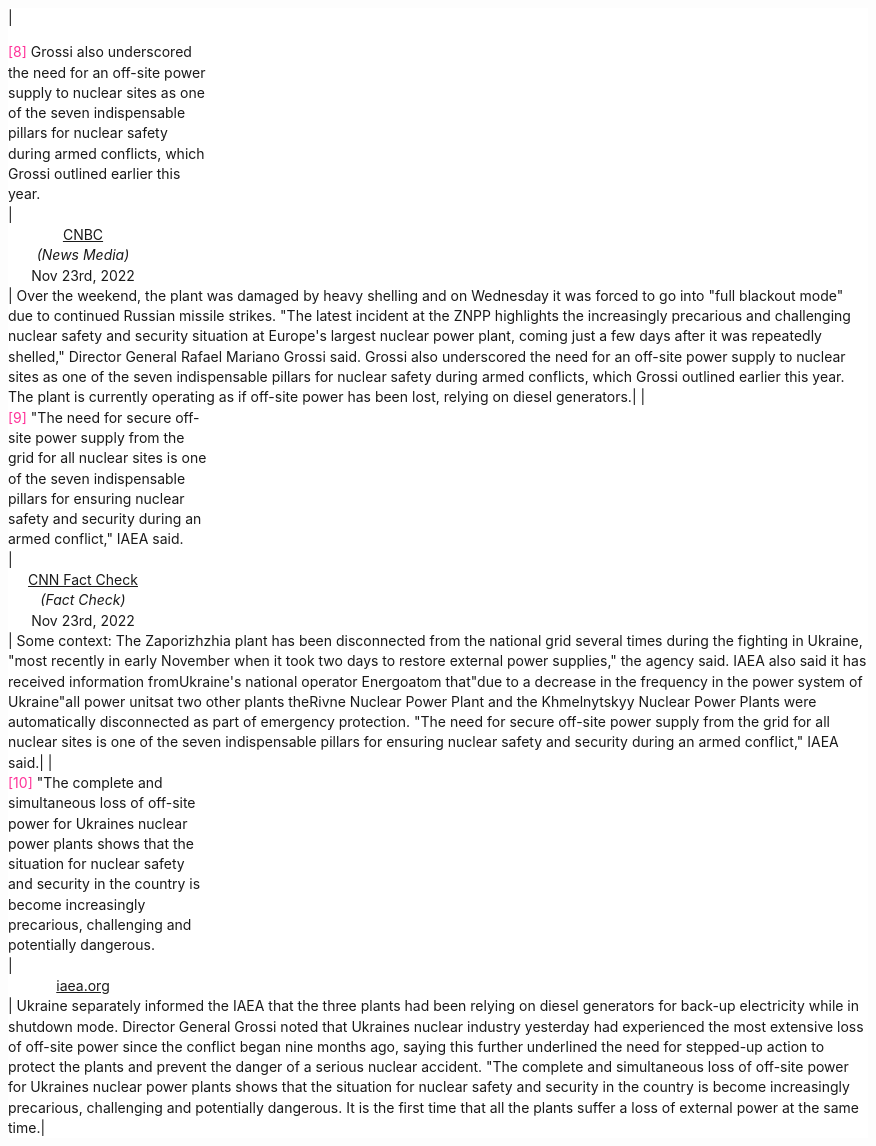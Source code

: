|<div style="max-width: 200px;"><span class="anchor" id="8"></span><font  color=#FF3399>[8]</font> Grossi also underscored the need for an off-site power supply to nuclear sites as one of the seven indispensable pillars for nuclear safety during armed conflicts, which Grossi outlined earlier this year.</div>|<div style="display: flex; justify-content: center; max-width: 150px; align-items: center; flex-direction: column;"><a href="https://www.allsides.com/news-source/cnbc" target="_blank"><ClientOnly><BiasChart bias="Center" /></ClientOnly></a><div><a href="https://www.cnbc.com/2022/11/23/russia-ukraine-live-updates.html" target="_blank">CNBC</a></div><div>*(News Media)*</div><div>Nov 23rd, 2022</div></div>| Over the weekend, the plant was damaged by heavy shelling and on Wednesday it was forced to go into "full blackout mode" due to continued Russian missile strikes. "The latest incident at the ZNPP highlights the increasingly precarious and challenging nuclear safety and security situation at Europe's largest nuclear power plant, coming just a few days after it was repeatedly shelled," Director General Rafael Mariano Grossi said. Grossi also underscored the need for an off-site power supply to nuclear sites as one of the seven indispensable pillars for nuclear safety during armed conflicts, which Grossi outlined earlier this year. The plant is currently operating as if off-site power has been lost, relying on diesel generators.|
|<div style="max-width: 200px;"><span class="anchor" id="9"></span><font  color=#FF3399>[9]</font> "The need for secure off-site power supply from the grid for all nuclear sites is one of the seven indispensable pillars for ensuring nuclear safety and security during an armed conflict," IAEA said.</div>|<div style="display: flex; justify-content: center; max-width: 150px; align-items: center; flex-direction: column;"><a href="https://www.allsides.com/news-source/facts-first-cnn-media-bias" target="_blank"><ClientOnly><BiasChart bias="Left" /></ClientOnly></a><div><a href="https://www.cnn.com/europe/live-news/russia-ukraine-war-news-11-23-22/h_0b09fd2be6b4cc2fc585c8c4e494dade" target="_blank">CNN Fact Check</a></div><div>*(Fact Check)*</div><div>Nov 23rd, 2022</div></div>| Some context: The Zaporizhzhia plant has been disconnected from the national grid several times during the fighting in Ukraine, "most recently in early November when it took two days to restore external power supplies," the agency said. IAEA also said it has received information fromUkraine's national operator Energoatom that"due to a decrease in the frequency in the power system of Ukraine"all power unitsat two other plants theRivne Nuclear Power Plant and the Khmelnytskyy Nuclear Power Plants were automatically disconnected as part of emergency protection. "The need for secure off-site power supply from the grid for all nuclear sites is one of the seven indispensable pillars for ensuring nuclear safety and security during an armed conflict," IAEA said.|
|<div style="max-width: 200px;"><span class="anchor" id="10"></span><font  color=#FF3399>[10]</font> "The complete and simultaneous loss of off-site power for Ukraines nuclear power plants shows that the situation for nuclear safety and security in the country is become increasingly precarious, challenging and potentially dangerous.</div>|<div style="display: flex; justify-content: center; max-width: 150px; align-items: center; flex-direction: column;"><a href="" target="_blank"><ClientOnly><BiasChart bias="N/A" /></ClientOnly></a><div><a href="https://www.iaea.org/newscenter/pressreleases/update-132-iaea-director-general-statement-on-situation-in-ukraine" target="_blank">iaea.org</a></div><div></div><div></div></div>| Ukraine separately informed the IAEA that the three plants had been relying on diesel generators for back-up electricity while in shutdown mode. Director General Grossi noted that Ukraines nuclear industry yesterday had experienced the most extensive loss of off-site power since the conflict began nine months ago, saying this further underlined the need for stepped-up action to protect the plants and prevent the danger of a serious nuclear accident. "The complete and simultaneous loss of off-site power for Ukraines nuclear power plants shows that the situation for nuclear safety and security in the country is become increasingly precarious, challenging and potentially dangerous. It is the first time that all the plants suffer a loss of external power at the same time.|
